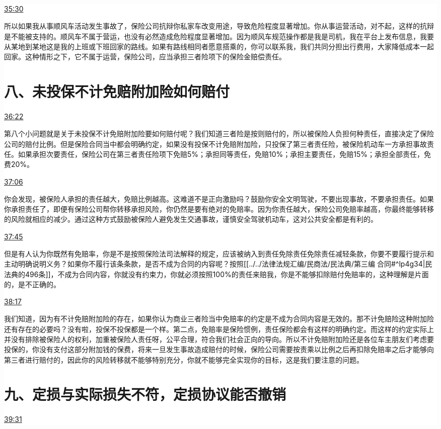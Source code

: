 [35:30](file:///E:/%5C%E6%B3%95%E5%BE%8B%E5%AE%9E%E5%8A%A1%5C394%20%E6%9D%8E%E6%96%8C%EF%BC%9A%E4%BA%A4%E9%80%9A%E4%BA%8B%E6%95%85%E8%AF%89%E8%AE%BC%E5%85%A8%E6%B5%81%E7%A8%8B%EF%BC%9A%E6%A1%88%E4%BE%8B%E6%8B%86%E8%A7%A3%E7%96%91%E9%9A%BE%E9%87%8D%E7%82%B9%E9%97%AE%E9%A2%98%5C%E7%AC%AC5%E8%AE%B2%20%E5%95%86%E4%B8%9A%E4%B8%89%E8%80%85%E9%99%A9%E7%90%86%E8%B5%94%E5%AE%9E%E5%8A%A1%E8%A7%A3%E6%9E%90.mp4#t=35:30)

所以如果我从事顺风车活动发生事故了，保险公司抗辩你私家车改变用途，导致危险程度显著增加。你从事运营活动，对不起，这样的抗辩是不能被支持的。顺风车不属于营运，也没有必然造成危险程度显著增加。因为顺风车规范操作都是我是司机，我在平台上发布信息，我要从某地到某地这是我的上班或下班回家的路线。如果有路线相同者愿意搭乘的，你可以联系我，我们共同分担出行费用，大家降低成本一起回家。这种情形之下，它不属于运营，保险公司，应当承担三者险项下的保险金赔偿责任。
# 八、未投保不计免赔附加险如何赔付
[36:22](file:///E:/%5C%E6%B3%95%E5%BE%8B%E5%AE%9E%E5%8A%A1%5C394%20%E6%9D%8E%E6%96%8C%EF%BC%9A%E4%BA%A4%E9%80%9A%E4%BA%8B%E6%95%85%E8%AF%89%E8%AE%BC%E5%85%A8%E6%B5%81%E7%A8%8B%EF%BC%9A%E6%A1%88%E4%BE%8B%E6%8B%86%E8%A7%A3%E7%96%91%E9%9A%BE%E9%87%8D%E7%82%B9%E9%97%AE%E9%A2%98%5C%E7%AC%AC5%E8%AE%B2%20%E5%95%86%E4%B8%9A%E4%B8%89%E8%80%85%E9%99%A9%E7%90%86%E8%B5%94%E5%AE%9E%E5%8A%A1%E8%A7%A3%E6%9E%90.mp4#t=36:22)

第八个小问题就是关于未投保不计免赔附加险要如何赔付呢？我们知道三者险是按则赔付的，所以被保险人负担何种责任，直接决定了保险公司的赔付比例。但是保险合同当中都会明确约定，如果没有投保不计免赔附加险，只投保了第三者责任险，被保险机动车一方承担事故责任。如果承担次要责任，保险公司在第三者责任险项下免赔5%；承担同等责任，免赔10%；承担主要责任，免赔15%；承担全部责任，免费20%。

[37:06](file:///E:/%5C%E6%B3%95%E5%BE%8B%E5%AE%9E%E5%8A%A1%5C394%20%E6%9D%8E%E6%96%8C%EF%BC%9A%E4%BA%A4%E9%80%9A%E4%BA%8B%E6%95%85%E8%AF%89%E8%AE%BC%E5%85%A8%E6%B5%81%E7%A8%8B%EF%BC%9A%E6%A1%88%E4%BE%8B%E6%8B%86%E8%A7%A3%E7%96%91%E9%9A%BE%E9%87%8D%E7%82%B9%E9%97%AE%E9%A2%98%5C%E7%AC%AC5%E8%AE%B2%20%E5%95%86%E4%B8%9A%E4%B8%89%E8%80%85%E9%99%A9%E7%90%86%E8%B5%94%E5%AE%9E%E5%8A%A1%E8%A7%A3%E6%9E%90.mp4#t=37:06)

你会发现，被保险人承担的责任越大，免赔比例越高。这难道不是正向激励吗？鼓励你安全文明驾驶，不要出现事故，不要承担责任。如果你承担责任了，即便有保险公司帮你转移承担风险，你仍然是要有绝对的免赔率。因为你责任越大，保险公司免赔率越高，你最终能够转移的风险就相应的减少。通过这种方式鼓励被保险人避免发生交通事故，谨慎安全驾驶机动车，这对公共安全都是有利的。

[37:45](file:///E:/%5C%E6%B3%95%E5%BE%8B%E5%AE%9E%E5%8A%A1%5C394%20%E6%9D%8E%E6%96%8C%EF%BC%9A%E4%BA%A4%E9%80%9A%E4%BA%8B%E6%95%85%E8%AF%89%E8%AE%BC%E5%85%A8%E6%B5%81%E7%A8%8B%EF%BC%9A%E6%A1%88%E4%BE%8B%E6%8B%86%E8%A7%A3%E7%96%91%E9%9A%BE%E9%87%8D%E7%82%B9%E9%97%AE%E9%A2%98%5C%E7%AC%AC5%E8%AE%B2%20%E5%95%86%E4%B8%9A%E4%B8%89%E8%80%85%E9%99%A9%E7%90%86%E8%B5%94%E5%AE%9E%E5%8A%A1%E8%A7%A3%E6%9E%90.mp4#t=37:45)

但是有人认为你既然有免赔率，你是不是按照保险法司法解释的规定，应该被纳入到责任免除责任免除责任减轻条款，你要不要履行提示和主动明确说明义务？如果你不履行该条条款，是否不成为合同的内容呢？按照[[../../法律法规汇编/民商法/民法典/第三编 合同#^lp4g34|民法典的496条]]，不成为合同内容，你就没有约束力，你就必须按照100%的责任来赔我，你是不能够扣除赔付免赔率的，这种理解是片面的，是不正确的。

[38:17](file:///E:/%5C%E6%B3%95%E5%BE%8B%E5%AE%9E%E5%8A%A1%5C394%20%E6%9D%8E%E6%96%8C%EF%BC%9A%E4%BA%A4%E9%80%9A%E4%BA%8B%E6%95%85%E8%AF%89%E8%AE%BC%E5%85%A8%E6%B5%81%E7%A8%8B%EF%BC%9A%E6%A1%88%E4%BE%8B%E6%8B%86%E8%A7%A3%E7%96%91%E9%9A%BE%E9%87%8D%E7%82%B9%E9%97%AE%E9%A2%98%5C%E7%AC%AC5%E8%AE%B2%20%E5%95%86%E4%B8%9A%E4%B8%89%E8%80%85%E9%99%A9%E7%90%86%E8%B5%94%E5%AE%9E%E5%8A%A1%E8%A7%A3%E6%9E%90.mp4#t=38:17)

我们知道，因为有不计免赔附加险的存在，如果你认为商业三者险当中免赔率的约定是不成为合同内容是无效的。那不计免赔险这种附加险还有存在的必要吗？没有啦，投保不投保都是一个样。第二点，免赔率是保险惯例，责任保险都会有这样的明确约定。而这样的约定实际上并没有排除被保险人的权利，加重被保险人责任呀，公平合理，符合我们社会正向的导向。所以不计免赔附加险还是各位车主朋友们考虑要投保的，你没有支付这部分附加钱的保费，将来一旦发生事故造成赔付的时候，保险公司需要按责乘以比例之后再扣除免赔率之后才能够向第三者进行赔付的，因此你的风险转移就不能够特别充分，你就不能够完全实现你的目标，这是我们要注意的问题。
# 九、定损与实际损失不符，定损协议能否撤销
[39:31](file:///E:/%5C%E6%B3%95%E5%BE%8B%E5%AE%9E%E5%8A%A1%5C394%20%E6%9D%8E%E6%96%8C%EF%BC%9A%E4%BA%A4%E9%80%9A%E4%BA%8B%E6%95%85%E8%AF%89%E8%AE%BC%E5%85%A8%E6%B5%81%E7%A8%8B%EF%BC%9A%E6%A1%88%E4%BE%8B%E6%8B%86%E8%A7%A3%E7%96%91%E9%9A%BE%E9%87%8D%E7%82%B9%E9%97%AE%E9%A2%98%5C%E7%AC%AC5%E8%AE%B2%20%E5%95%86%E4%B8%9A%E4%B8%89%E8%80%85%E9%99%A9%E7%90%86%E8%B5%94%E5%AE%9E%E5%8A%A1%E8%A7%A3%E6%9E%90.mp4#t=39:31)
